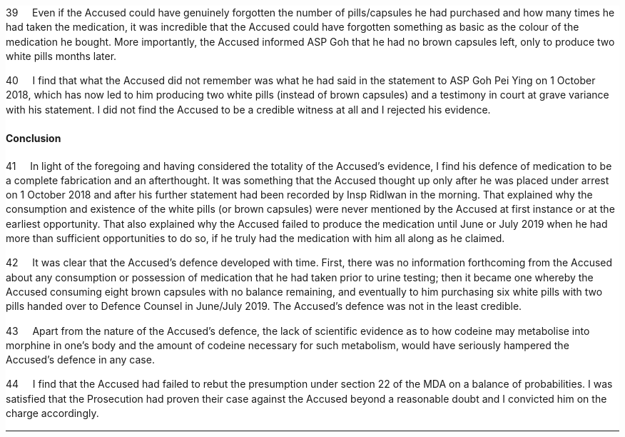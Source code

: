 39     Even if the Accused could have genuinely forgotten the number of pills/capsules he had purchased and how many times he had taken the medication, it was incredible that the Accused could have forgotten something as basic as the colour of the medication he bought. More importantly, the Accused informed ASP Goh that he had no brown capsules left, only to produce two white pills months later.

40     I find that what the Accused did not remember was what he had said in the statement to ASP Goh Pei Ying on 1 October 2018, which has now led to him producing two white pills (instead of brown capsules) and a testimony in court at grave variance with his statement. I did not find the Accused to be a credible witness at all and I rejected his evidence.

#### Conclusion

41     In light of the foregoing and having considered the totality of the Accused’s evidence, I find his defence of medication to be a complete fabrication and an afterthought. It was something that the Accused thought up only after he was placed under arrest on 1 October 2018 and after his further statement had been recorded by Insp Ridlwan in the morning. That explained why the consumption and existence of the white pills (or brown capsules) were never mentioned by the Accused at first instance or at the earliest opportunity. That also explained why the Accused failed to produce the medication until June or July 2019 when he had more than sufficient opportunities to do so, if he truly had the medication with him all along as he claimed.

42     It was clear that the Accused’s defence developed with time. First, there was no information forthcoming from the Accused about any consumption or possession of medication that he had taken prior to urine testing; then it became one whereby the Accused consuming eight brown capsules with no balance remaining, and eventually to him purchasing six white pills with two pills handed over to Defence Counsel in June/July 2019. The Accused’s defence was not in the least credible.

43     Apart from the nature of the Accused’s defence, the lack of scientific evidence as to how codeine may metabolise into morphine in one’s body and the amount of codeine necessary for such metabolism, would have seriously hampered the Accused’s defence in any case.

44     I find that the Accused had failed to rebut the presumption under section 22 of the MDA on a balance of probabilities. I was satisfied that the Prosecution had proven their case against the Accused beyond a reasonable doubt and I convicted him on the charge accordingly.

* * *

[^1]: Marked “A”

[^2]: Statement of Agreed Facts, \[1\]– 3\]

[^3]: IUT Slip Exhibit P1

[^4]: Statement of Agreed Facts, \[4\]–\[6\]

[^5]: Statement of Agreed Facts, \[7\]-\[9\]

[^6]: IUT Slip Exhibit P2

[^7]: Statement of Agreed Facts, \[10\]-\[12\]

[^8]: Ibid, \[13\]-\[14\]

[^9]: Statement of Agreed Facts, \[15\]

[^10]: Ibid, \[16\]

[^11]: HSA certificate, Exhibit P3

[^12]: HSA certificate, Exhibit P4

[^13]: Statement of Agreed Facts, \[17\]-\[18\]

[^14]: Arrest Report, Exhibit P7

[^15]: Ibid, \[19\]

[^16]: NE Day 1 pg 3 ln 6-9

[^17]: NE Day 1 pg 7 ln 10 – pg 8 ln 20

[^18]: Exhibit P8

[^19]: HSA certificate, Exhibit P9

[^20]: NE, Day 1 pg 14 ln 28 – pg 15 ln 6

[^21]: NE Day 1 pg 13 ln 32 – pg 14 ln 3

[^22]: Prosecution’s Closing Submissions, \[23\]-\[24\]

[^23]: NE Day 1 pg 23 ln 14-22

[^24]: NE Day 1 pg 21 ln 24-32

[^25]: Prosecution’s Closing Submission, \[28\]

[^26]: NE Day 1, pg 19 ln 14-18

[^27]: NE Day 1 pg 20 ln 5-9

[^28]: NE Day 1 pg 26 ln 9-26

[^29]: NE Day 1 pg 27 ln 1 - 22

[^30]: NE Day 1 pg 29 ln 1

[^31]: According to ICMS records, the Accused was bailed out on 16 March 2019.


[^32]: NE Day 1 pg 32 ln 31 – pg 36 ln 16
[^33]: NE Day 1 pg 34 ln 27-30
[^34]: NE Day 1 pg 23 ln 23-28, pg 37 ln 10-15
[^35]: NE Day 1 pg 37 ln 1-13
[^36]: NE Day 1 pg 38 ln 20-28; pg 39 ln 5-22
[^37]: NE Day 1 pg 37 ln 5-9
[^38]: NE Day 1 pg 40 ln 9-32
[^39]: NE Day 1 pg 37 ln 1-15
[^40]: NE Day 1 pg 30 ln 12 – pg 31 ln 9
[^41]: NE Day 1 pg 38 ln 20 – pg 39 ln 22
[^42]: Prosecution’s Closing Submissions, \[35\]
[^43]: NE Day 1 pg 27 17-22
[^44]: NE Day 1 pg 29 8-16
[^45]: P10, \[9\]
[^46]: Ibid, \[15\]
[^47]: NE Day 1 pg 50 ln 1-6
[^48]: NE Day 1 pg 50 ln 10-15
[^49]: NE Day 1 pg 51 ln 11-15
[^50]: NE Day 1 pg 52 ln 5-9